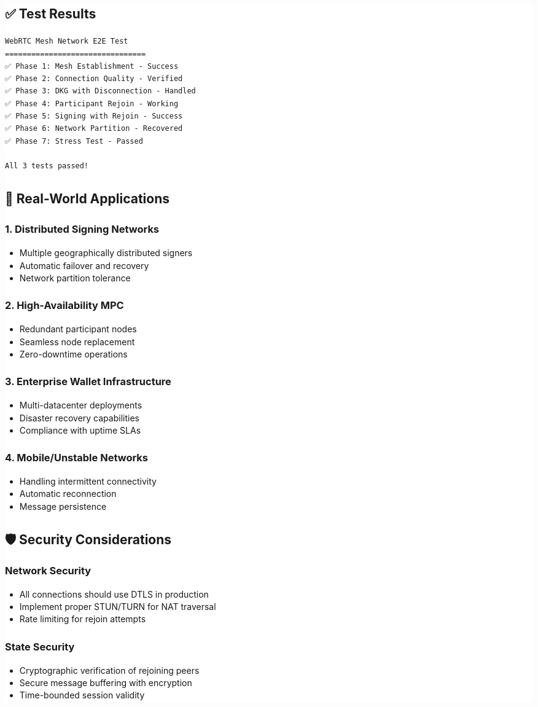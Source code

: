 ## ✅ Test Results

```
WebRTC Mesh Network E2E Test
================================
✅ Phase 1: Mesh Establishment - Success
✅ Phase 2: Connection Quality - Verified
✅ Phase 3: DKG with Disconnection - Handled
✅ Phase 4: Participant Rejoin - Working
✅ Phase 5: Signing with Rejoin - Success
✅ Phase 6: Network Partition - Recovered
✅ Phase 7: Stress Test - Passed

All 3 tests passed!
```

## 🔄 Real-World Applications

### 1. **Distributed Signing Networks**
- Multiple geographically distributed signers
- Automatic failover and recovery
- Network partition tolerance

### 2. **High-Availability MPC**
- Redundant participant nodes
- Seamless node replacement
- Zero-downtime operations

### 3. **Enterprise Wallet Infrastructure**
- Multi-datacenter deployments
- Disaster recovery capabilities
- Compliance with uptime SLAs

### 4. **Mobile/Unstable Networks**
- Handling intermittent connectivity
- Automatic reconnection
- Message persistence

## 🛡️ Security Considerations

### Network Security
- All connections should use DTLS in production
- Implement proper STUN/TURN for NAT traversal
- Rate limiting for rejoin attempts

### State Security
- Cryptographic verification of rejoining peers
- Secure message buffering with encryption
- Time-bounded session validity
